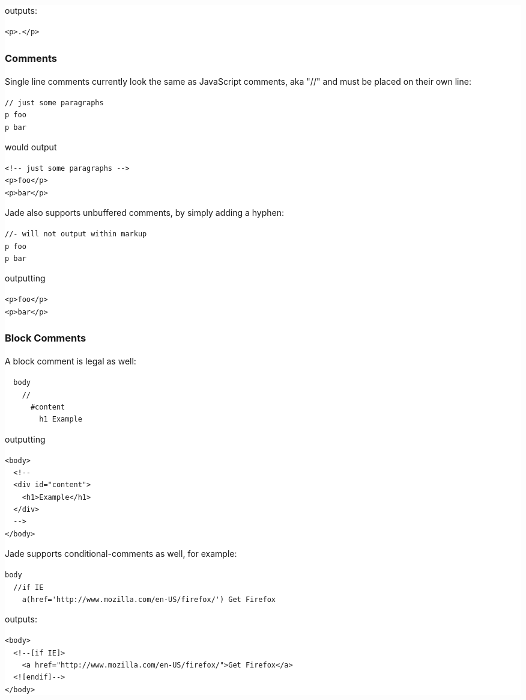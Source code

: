 outputs:

    <p>.</p>

### Comments

Single line comments currently look the same as JavaScript comments,
aka "//" and must be placed on their own line:

    // just some paragraphs
    p foo
    p bar

would output

    <!-- just some paragraphs -->
    <p>foo</p>
    <p>bar</p>

Jade also supports unbuffered comments, by simply adding a hyphen:

    //- will not output within markup
    p foo
    p bar

outputting

    <p>foo</p>
    <p>bar</p>

### Block Comments

 A block comment is legal as well:

      body
        //
          #content
            h1 Example

outputting

    <body>
      <!--
      <div id="content">
        <h1>Example</h1>
      </div>
      -->
    </body>

Jade supports conditional-comments as well, for example:

    body
      //if IE
        a(href='http://www.mozilla.com/en-US/firefox/') Get Firefox

outputs:

    <body>
      <!--[if IE]>
        <a href="http://www.mozilla.com/en-US/firefox/">Get Firefox</a>
      <![endif]-->
    </body>
